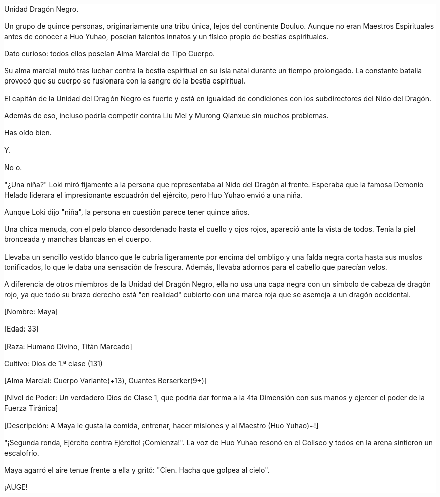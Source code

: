 
Unidad Dragón Negro.

Un grupo de quince personas, originariamente una tribu única, lejos del continente Douluo. Aunque no eran Maestros Espirituales antes de conocer a Huo Yuhao, poseían talentos innatos y un físico propio de bestias espirituales.

Dato curioso: todos ellos poseían Alma Marcial de Tipo Cuerpo.

Su alma marcial mutó tras luchar contra la bestia espiritual en su isla natal durante un tiempo prolongado. La constante batalla provocó que su cuerpo se fusionara con la sangre de la bestia espiritual.

El capitán de la Unidad del Dragón Negro es fuerte y está en igualdad de condiciones con los subdirectores del Nido del Dragón.

Además de eso, incluso podría competir contra Liu Mei y Murong Qianxue sin muchos problemas.

Has oído bien.

Y.

No o.

"¿Una niña?" Loki miró fijamente a la persona que representaba al Nido del Dragón al frente. Esperaba que la famosa Demonio Helado liderara el impresionante escuadrón del ejército, pero Huo Yuhao envió a una niña.

Aunque Loki dijo "niña", la persona en cuestión parece tener quince años.

Una chica menuda, con el pelo blanco desordenado hasta el cuello y ojos rojos, apareció ante la vista de todos. Tenía la piel bronceada y manchas blancas en el cuerpo.

Llevaba un sencillo vestido blanco que le cubría ligeramente por encima del ombligo y una falda negra corta hasta sus muslos tonificados, lo que le daba una sensación de frescura. Además, llevaba adornos para el cabello que parecían velos.

A diferencia de otros miembros de la Unidad del Dragón Negro, ella no usa una capa negra con un símbolo de cabeza de dragón rojo, ya que todo su brazo derecho está "en realidad" cubierto con una marca roja que se asemeja a un dragón occidental.

[Nombre: Maya]

[Edad: 33]

[Raza: Humano Divino, Titán Marcado]

Cultivo: Dios de 1.ª clase (131)

[Alma Marcial: Cuerpo Variante(+13), Guantes Berserker(9+)]

[Nivel de Poder: Un verdadero Dios de Clase 1, que podría dar forma a la 4ta Dimensión con sus manos y ejercer el poder de la Fuerza Tiránica]

[Descripción: A Maya le gusta la comida, entrenar, hacer misiones y al Maestro (Huo Yuhao)~!]

"¡Segunda ronda, Ejército contra Ejército! ¡Comienza!". La voz de Huo Yuhao resonó en el Coliseo y todos en la arena sintieron un escalofrío.

Maya agarró el aire tenue frente a ella y gritó: "Cien. Hacha que golpea al cielo".

¡AUGE!
